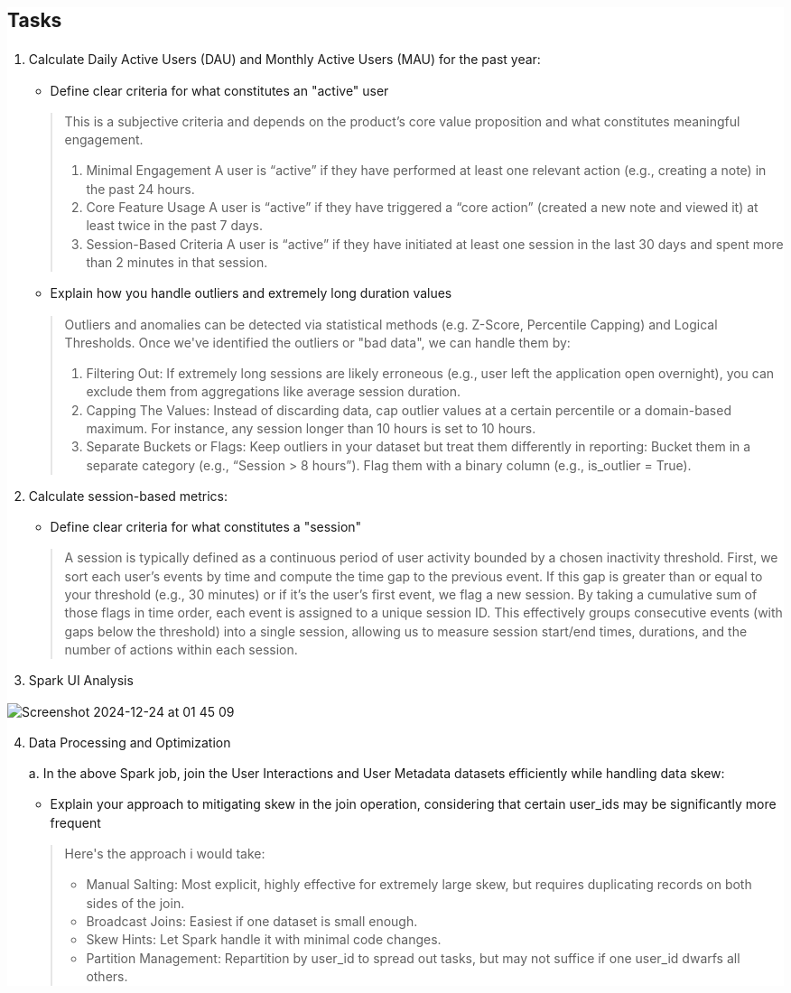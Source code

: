 ## Tasks

1. Calculate Daily Active Users (DAU) and Monthly Active Users (MAU) for the past year:
   - Define clear criteria for what constitutes an "active" user
   > This is a subjective criteria and depends on the product’s core value proposition and what constitutes meaningful engagement.
   > 1.	Minimal Engagement
	 > A user is “active” if they have performed at least one relevant action (e.g., creating a note) in the past 24 hours.
	 > 2. Core Feature Usage
	 > A user is “active” if they have triggered a “core action” (created a new note and viewed it) at least twice in the past 7 days.
	 > 3. Session-Based Criteria
	 > A user is “active” if they have initiated at least one session in the last 30 days and spent more than 2 minutes in that session.

   - Explain how you handle outliers and extremely long duration values
   > 	Outliers and anomalies can be detected via statistical methods (e.g. Z-Score, Percentile Capping) and Logical Thresholds. Once we've identified the outliers or "bad data", we can handle them by:
   > 1.	Filtering Out:
	 >	If extremely long sessions are likely erroneous (e.g., user left the application open overnight), you can exclude them from aggregations like average session duration.
	 > 2.	Capping The Values:
	 > Instead of discarding data, cap outlier values at a certain percentile or a domain-based maximum. For instance, any session longer than 10 hours is set to 10 hours.
	 > 3.	Separate Buckets or Flags:
	 > Keep outliers in your dataset but treat them differently in reporting:
	 > Bucket them in a separate category (e.g., “Session > 8 hours”).
	 > Flag them with a binary column (e.g., is_outlier = True).

2. Calculate session-based metrics:
   - Define clear criteria for what constitutes a "session"
   > A session is typically defined as a continuous period of user activity bounded by a chosen inactivity threshold. First, we sort each user’s events by time and compute the time gap to the previous event. If this gap is greater than or equal to your threshold (e.g., 30 minutes) or if it’s the user’s first event, we flag a new session. By taking a cumulative sum of those flags in time order, each event is assigned to a unique session ID. This effectively groups consecutive events (with gaps below the threshold) into a single session, allowing us to measure session start/end times, durations, and the number of actions within each session. 

3. Spark UI Analysis
<img width="1372" alt="Screenshot 2024-12-24 at 01 45 09" src="https://github.com/user-attachments/assets/f18f23d5-dd74-4251-b993-9505c792f04e" />

   
4. Data Processing and Optimization

   a. In the above Spark job, join the User Interactions and User Metadata datasets efficiently while handling data skew:
      - Explain your approach to mitigating skew in the join operation, considering that certain user_ids may be significantly more frequent
      > Here's the approach i would take:
      >  -	Manual Salting: Most explicit, highly effective for extremely large skew, but requires duplicating records on both sides of the join.
      >  -	Broadcast Joins: Easiest if one dataset is small enough.
      >  -	Skew Hints: Let Spark handle it with minimal code changes.
      >  -	Partition Management: Repartition by user_id to spread out tasks, but may not suffice if one user_id dwarfs all others.
    